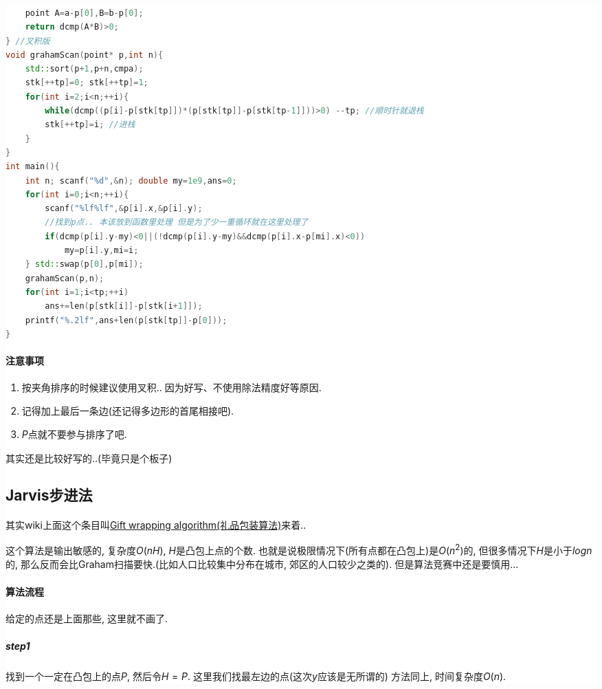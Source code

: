 ```c++
  	point A=a-p[0],B=b-p[0];
  	return dcmp(A*B)>0;
} //叉积版
void grahamScan(point* p,int n){
	std::sort(p+1,p+n,cmpa);
	stk[++tp]=0; stk[++tp]=1;
	for(int i=2;i<n;++i){
		while(dcmp((p[i]-p[stk[tp]])*(p[stk[tp]]-p[stk[tp-1]]))>0) --tp; //顺时针就退栈 
		stk[++tp]=i; //进栈
	}
}
int main(){
	int n; scanf("%d",&n); double my=1e9,ans=0;
	for(int i=0;i<n;++i){
		scanf("%lf%lf",&p[i].x,&p[i].y);
		//找到p点.. 本该放到函数里处理 但是为了少一重循环就在这里处理了 
		if(dcmp(p[i].y-my)<0||(!dcmp(p[i].y-my)&&dcmp(p[i].x-p[mi].x)<0))
			my=p[i].y,mi=i;
	} std::swap(p[0],p[mi]);
	grahamScan(p,n);
	for(int i=1;i<tp;++i)
		ans+=len(p[stk[i]]-p[stk[i+1]]);
	printf("%.2lf",ans+len(p[stk[tp]]-p[0]));
}
```

#### 注意事项

1. 按夹角排序的时候建议使用叉积.. 因为好写、不使用除法精度好等原因.

2. 记得加上最后一条边(还记得多边形的首尾相接吧).

3. $P$点就不要参与排序了吧.

其实还是比较好写的..(毕竟只是个板子)

## Jarvis步进法

其实wiki上面这个条目叫[Gift wrapping algorithm(礼品包装算法)](https://en.wikipedia.org/wiki/Gift_wrapping_algorithm)来着..

这个算法是输出敏感的, 复杂度$O(nH)$, $H$是凸包上点的个数.
也就是说极限情况下(所有点都在凸包上)是$O(n^2)$的, 但很多情况下$H$是小于$logn$的, 那么反而会比Graham扫描要快.(比如人口比较集中分布在城市, 郊区的人口较少之类的). 但是算法竞赛中还是要慎用...

#### 算法流程

给定的点还是上面那些, 这里就不画了.

##### step1

找到一个一定在凸包上的点$P$, 然后令$H=P$.
这里我们找最左边的点(这次$y$应该是无所谓的)
方法同上, 时间复杂度$O(n)$.
